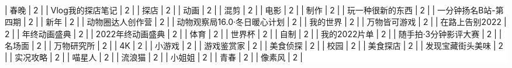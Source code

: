 | 春晚 | 2 |
| Vlog我的探店笔记 | 2 |
| 探店 | 2 |
| 动画 | 2 |
| 混剪 | 2 |
| 电影 | 2 |
| 制作 | 2 |
| 玩一种很新的东西 | 2 |
| 一分钟扬名B站-第四期 | 2 |
| 新年 | 2 |
| 动物圈达人创作营 | 2 |
| 动物观察局16.0·冬日暖心计划 | 2 |
| 我的世界 | 2 |
| 万物皆可游戏 | 2 |
| 在路上告别2022 | 2 |
| 年终动画盛典 | 2 |
| 2022年终动画盛典 | 2 |
| 体育 | 2 |
| 世界杯 | 2 |
| 自制 | 2 |
| 我的2022片单 | 2 |
| 随手拍·3分钟影评大赛 | 2 |
| 名场面 | 2 |
| 万物研究所 | 2 |
| 4K | 2 |
| 小游戏 | 2 |
| 游戏鉴赏家 | 2 |
| 美食侦探 | 2 |
| 校园 | 2 |
| 美食探店 | 2 |
| 发现宝藏街头美味 | 2 |
| 实况攻略 | 2 |
| 喵星人 | 2 |
| 流浪猫 | 2 |
| 小姐姐 | 2 |
| 青春 | 2 |
| 像素风 | 2 |